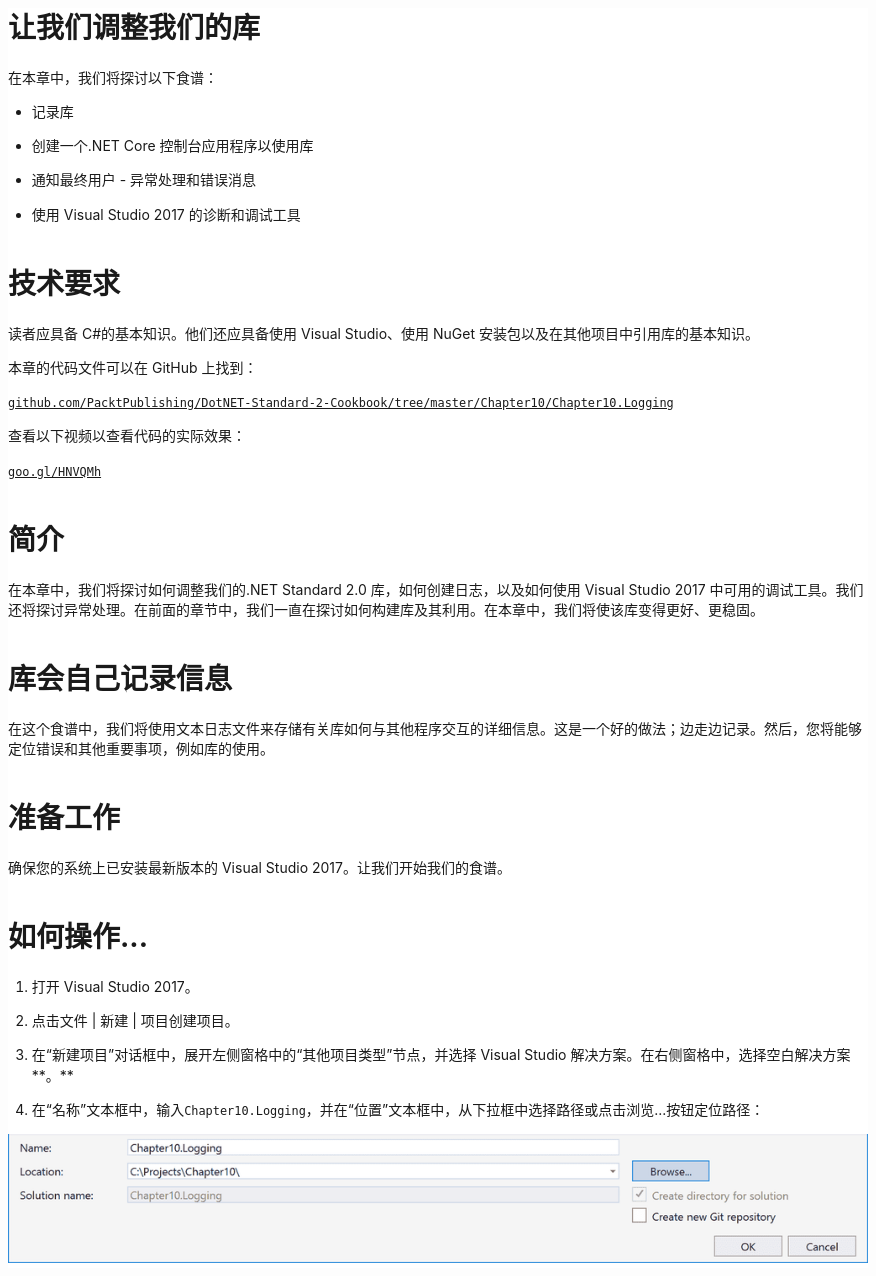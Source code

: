 # 让我们调整我们的库

在本章中，我们将探讨以下食谱：

+   记录库

+   创建一个.NET Core 控制台应用程序以使用库

+   通知最终用户 - 异常处理和错误消息

+   使用 Visual Studio 2017 的诊断和调试工具

# 技术要求

读者应具备 C#的基本知识。他们还应具备使用 Visual Studio、使用 NuGet 安装包以及在其他项目中引用库的基本知识。

本章的代码文件可以在 GitHub 上找到：

[`github.com/PacktPublishing/DotNET-Standard-2-Cookbook/tree/master/Chapter10/Chapter10.Logging`](https://github.com/PacktPublishing/DotNET-Standard-2-Cookbook/tree/master/Chapter10/Chapter10.Logging)

查看以下视频以查看代码的实际效果：

[`goo.gl/HNVQMh`](https://goo.gl/HNVQMh)

# 简介

在本章中，我们将探讨如何调整我们的.NET Standard 2.0 库，如何创建日志，以及如何使用 Visual Studio 2017 中可用的调试工具。我们还将探讨异常处理。在前面的章节中，我们一直在探讨如何构建库及其利用。在本章中，我们将使该库变得更好、更稳固。

# 库会自己记录信息

在这个食谱中，我们将使用文本日志文件来存储有关库如何与其他程序交互的详细信息。这是一个好的做法；边走边记录。然后，您将能够定位错误和其他重要事项，例如库的使用。

# 准备工作

确保您的系统上已安装最新版本的 Visual Studio 2017。让我们开始我们的食谱。

# 如何操作...

1.  打开 Visual Studio 2017。

1.  点击文件 | 新建 | 项目创建项目。

1.  在“新建项目”对话框中，展开左侧窗格中的“其他项目类型”节点，并选择 Visual Studio 解决方案。在右侧窗格中，选择空白解决方案**。**

1.  在“名称”文本框中，输入`Chapter10.Logging`，并在“位置”文本框中，从下拉框中选择路径或点击浏览...按钮定位路径：

![](img/035fee47-ea1d-434a-973b-7147f337d760.png)
